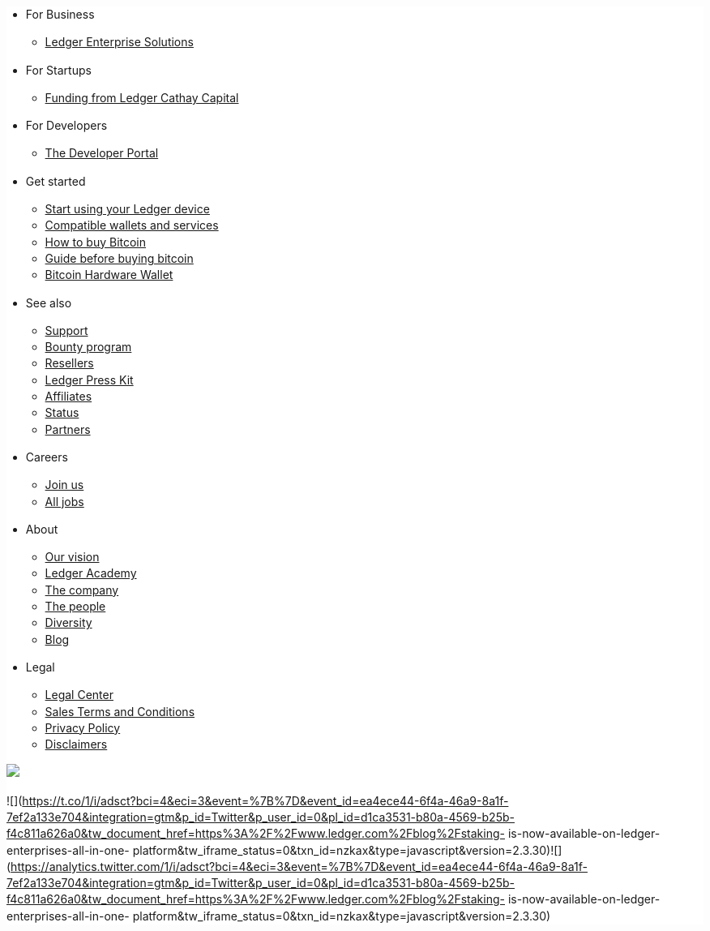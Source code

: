   * For Business
    * [Ledger Enterprise Solutions](https://enterprise.ledger.com/)

  * For Startups
    * [Funding from Ledger Cathay Capital](https://www.ledger.com/cathay-ledger-fund)

  * For Developers
    * [The Developer Portal](https://developers.ledger.com/)

  * Get started
    * [Start using your Ledger device](https://www.ledger.com/start)
    * [Compatible wallets and services](https://www.ledger.com/ledger-wallets-and-services)
    * [How to buy Bitcoin](https://www.ledger.com/buy-bitcoin)
    * [Guide before buying bitcoin](https://www.ledger.com/buy-bitcoin/how)
    * [Bitcoin Hardware Wallet](https://shop.ledger.com/pages/bitcoin-hardware-wallet)

  * See also
    * [Support](https://support.ledger.com/hc)
    * [Bounty program](https://donjon.ledger.com/bounty/)
    * [Resellers](/reseller)
    * [Ledger Press Kit](https://www.ledger.com/press)
    * [Affiliates](https://www.ledgerwallet.com/affiliates/)
    * [Status](https://status.ledger.com/)
    * [Partners](/partners)

  * Careers
    * [Join us](https://www.ledger.com/career)
    * [All jobs](https://www.ledger.com/jobs)

  * About
    * [Our vision](https://www.ledger.com/blog/we-are-ledger-a-brand-vision)
    * [Ledger Academy](https://www.ledger.com/academy)
    * [The company](/the-company)
    * [The people](/the-people-behind-ledger)
    * [Diversity](https://www.ledger.com/diversity)
    * [Blog](/blog)

  * Legal
    * [Legal Center](https://www.ledger.com/legal-center)
    * [Sales Terms and Conditions](https://shop.ledger.com/pages/terms-and-conditions)
    * [Privacy Policy](https://www.ledger.com/privacy-policy)
    * [Disclaimers](https://shop.ledger.com/pages/disclaimers)

![](https://www.facebook.com/tr?id=237213137153741&ev=PageView&noscript=1)

![](https://t.co/1/i/adsct?bci=4&eci=3&event=%7B%7D&event_id=ea4ece44-6f4a-46a9-8a1f-7ef2a133e704&integration=gtm&p_id=Twitter&p_user_id=0&pl_id=d1ca3531-b80a-4569-b25b-f4c811a626a0&tw_document_href=https%3A%2F%2Fwww.ledger.com%2Fblog%2Fstaking-
is-now-available-on-ledger-enterprises-all-in-one-
platform&tw_iframe_status=0&txn_id=nzkax&type=javascript&version=2.3.30)![](https://analytics.twitter.com/1/i/adsct?bci=4&eci=3&event=%7B%7D&event_id=ea4ece44-6f4a-46a9-8a1f-7ef2a133e704&integration=gtm&p_id=Twitter&p_user_id=0&pl_id=d1ca3531-b80a-4569-b25b-f4c811a626a0&tw_document_href=https%3A%2F%2Fwww.ledger.com%2Fblog%2Fstaking-
is-now-available-on-ledger-enterprises-all-in-one-
platform&tw_iframe_status=0&txn_id=nzkax&type=javascript&version=2.3.30)
